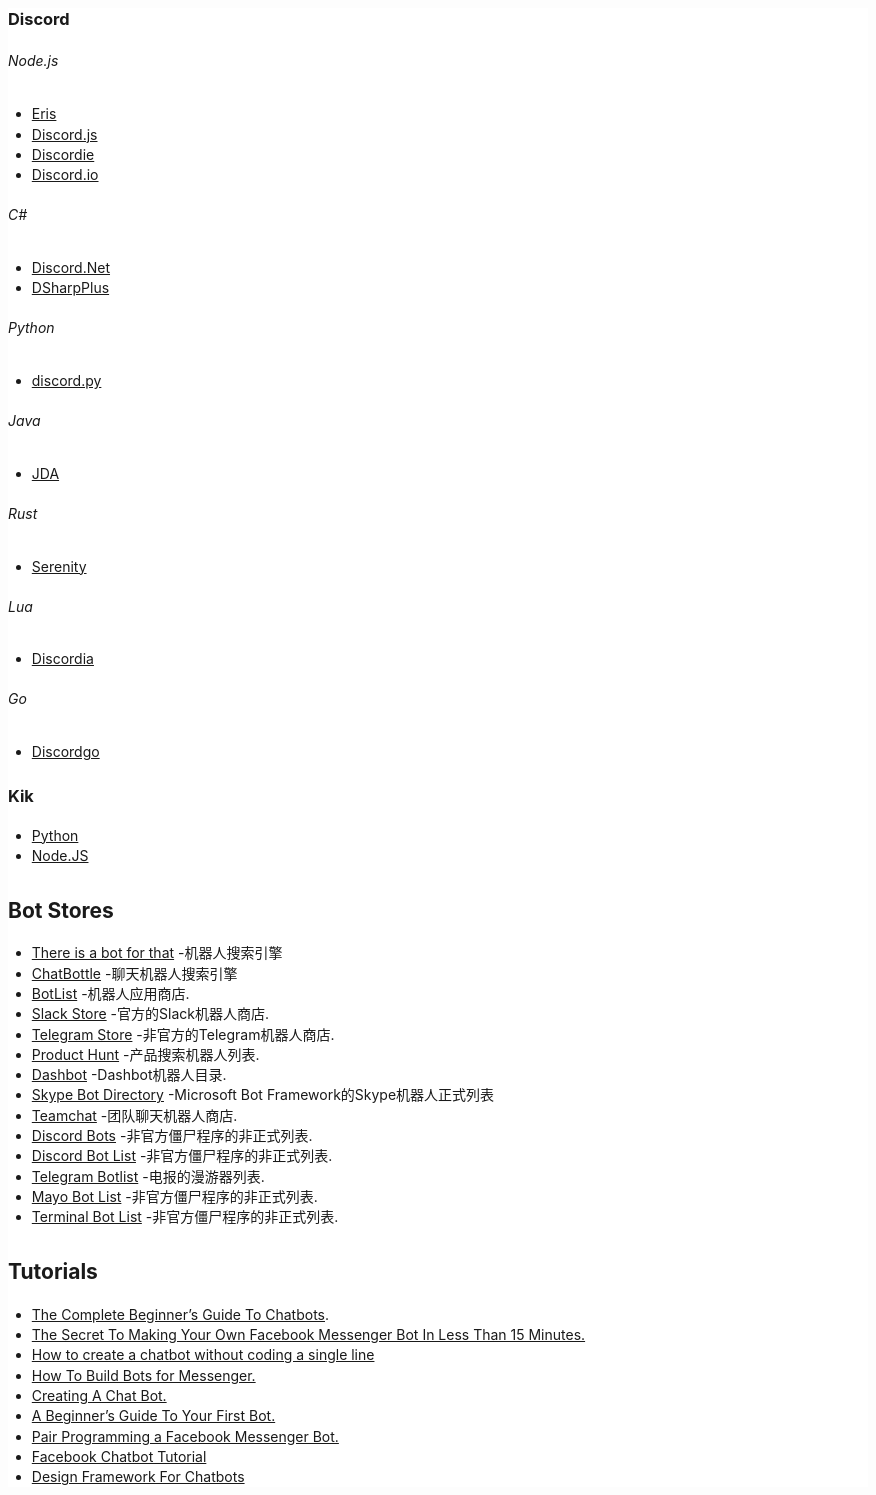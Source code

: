 ### Discord
###### Node.js
* [Eris](https://github.com/abalabahaha/eris)
* [Discord.js](https://github.com/hydrabolt/discord.js)
* [Discordie](https://github.com/qeled/discordie)
* [Discord.io](https://github.com/izy521/discord.io)

###### C#
* [Discord.Net](https://github.com/RogueException/Discord.Net)
* [DSharpPlus](https://github.com/NaamloosDT/DSharpPlus)

###### Python
* [discord.py](https://github.com/Rapptz/discord.py)

###### Java
* [JDA](https://github.com/DV8FromTheWorld/JDA/)

###### Rust
* [Serenity](https://github.com/zeyla/serenity)

###### Lua
* [Discordia](https://github.com/SinisterRectus/Discordia)

###### Go
* [Discordgo](https://github.com/bwmarrin/discordgo)

### Kik
* [Python](https://github.com/kikinteractive/kik-python)
* [Node.JS](https://github.com/kikinteractive/kik-node)


## Bot Stores
* [There is a bot for that](https://thereisabotforthat.com) -机器人搜索引擎
* [ChatBottle](https://chatbottle.co/) -聊天机器人搜索引擎
* [BotList](https://botlist.co/) -机器人应用商店.
* [Slack Store](https://slack.com/apps) -官方的Slack机器人商店.
* [Telegram Store](https://storebot.me/) -非官方的Telegram机器人商店.
* [Product Hunt](https://www.producthunt.com/topics/bots) -产品搜索机器人列表.
* [Dashbot](http://www.dashbot.io/bots) -Dashbot机器人目录.
* [Skype Bot Directory](https://bots.botframework.com/) -Microsoft Bot Framework的Skype机器人正式列表
* [Teamchat](http://www.teamchat.com/en/bot-store/) -团队聊天机器人商店.
* [Discord Bots](https://bots.discord.pw/) -非官方僵尸程序的非正式列表.
* [Discord Bot List](https://discordbots.org/) -非官方僵尸程序的非正式列表.
* [Telegram Botlist](https://t.me/botlist) -电报的漫游器列表.
* [Mayo Bot List](https://botlist.space/) -非官方僵尸程序的非正式列表.
* [Terminal Bot List](https://ls.terminal.ink/) -非官方僵尸程序的非正式列表.

## Tutorials
* [The Complete Beginner’s Guide To Chatbots](https://chatbotsmagazine.com/the-complete-beginner-s-guide-to-chatbots-8280b7b906ca).
* [The Secret To Making Your Own Facebook Messenger Bot In Less Than 15 Minutes.](https://chatbotsmagazine.com/have-15-minutes-create-your-own-facebook-messenger-bot-481a7db54892)
* [How to create a chatbot without coding a single line](https://chatbotsmagazine.com/how-to-create-a-chatbot-without-coding-a-single-line-e716840c7245#.kimh0igkz)
* [How To Build Bots for Messenger.](https://developers.facebook.com/blog/post/2016/04/12/bots-for-messenger/)
* [Creating A Chat Bot.](https://medium.freecodecamp.com/creating-a-chat-bot-42861e6a2acd#.32hmkqfq7)
* [A Beginner’s Guide To Your First Bot.](https://slackhq.com/a-beginners-guide-to-your-first-bot)
* [Pair Programming a Facebook Messenger Bot.](https://www.youtube.com/watch?v=zFO1cRr5-qY)
* [Facebook Chatbot Tutorial](https://github.com/AdrianKrebs/facebook-chatbot-tutorial)
* [Design Framework For Chatbots](https://chatbotsmagazine.com/design-framework-for-chatbots-aa27060c4ea3)